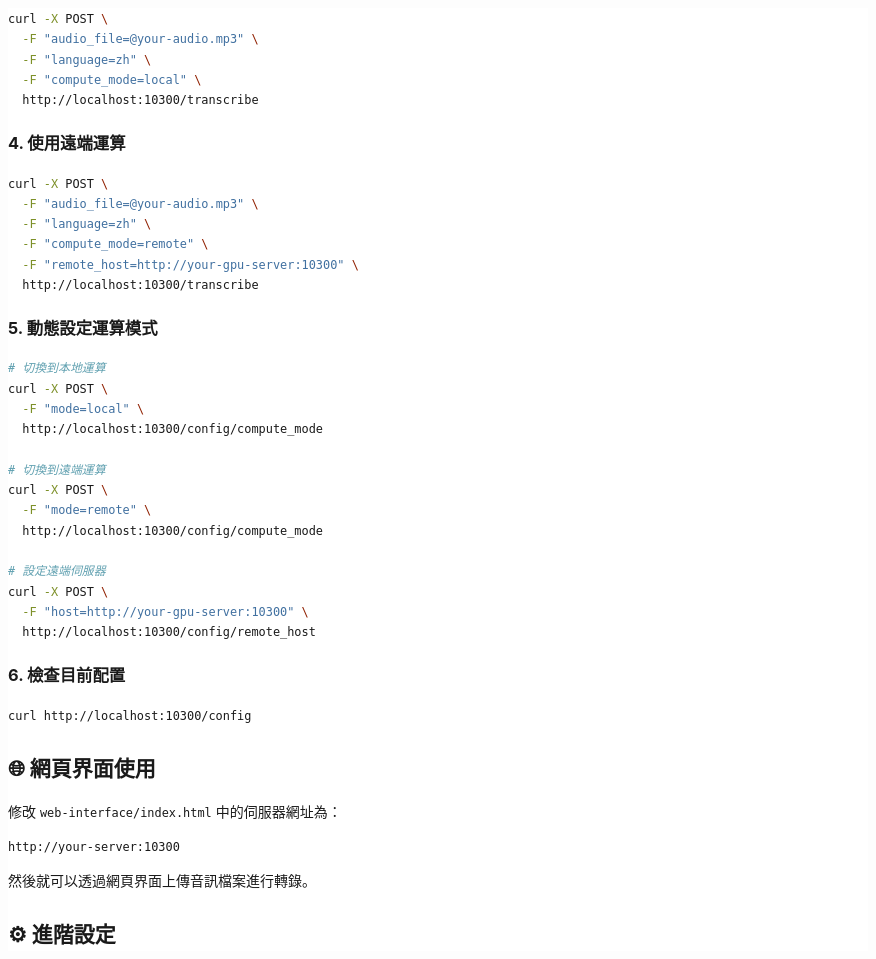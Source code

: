 ```bash
curl -X POST \
  -F "audio_file=@your-audio.mp3" \
  -F "language=zh" \
  -F "compute_mode=local" \
  http://localhost:10300/transcribe
```

### 4. 使用遠端運算

```bash
curl -X POST \
  -F "audio_file=@your-audio.mp3" \
  -F "language=zh" \
  -F "compute_mode=remote" \
  -F "remote_host=http://your-gpu-server:10300" \
  http://localhost:10300/transcribe
```

### 5. 動態設定運算模式

```bash
# 切換到本地運算
curl -X POST \
  -F "mode=local" \
  http://localhost:10300/config/compute_mode

# 切換到遠端運算
curl -X POST \
  -F "mode=remote" \
  http://localhost:10300/config/compute_mode

# 設定遠端伺服器
curl -X POST \
  -F "host=http://your-gpu-server:10300" \
  http://localhost:10300/config/remote_host
```

### 6. 檢查目前配置

```bash
curl http://localhost:10300/config
```

## 🌐 網頁界面使用

修改 `web-interface/index.html` 中的伺服器網址為：
```
http://your-server:10300
```

然後就可以透過網頁界面上傳音訊檔案進行轉錄。

## ⚙️ 進階設定
